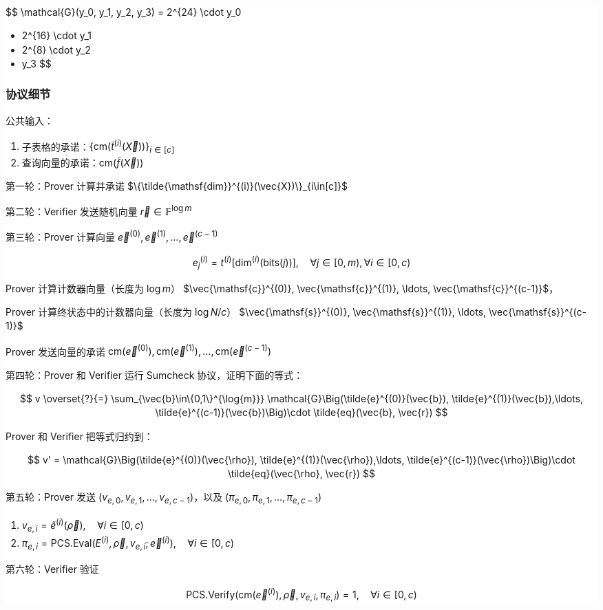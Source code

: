 $$
\mathcal{G}(y_0, y_1, y_2, y_3) = 2^{24} \cdot y_0
+ 2^{16} \cdot y_1
+ 2^{8} \cdot y_2
+ y_3
$$

### 协议细节

公共输入：

1. 子表格的承诺：$\{\mathsf{cm}(\tilde{t}^{(i)}(\vec{X}))\}_{i\in[c]}$
2. 查询向量的承诺：$\mathsf{cm}(\tilde{f}(\vec{X}))$

第一轮：Prover 计算并承诺 $\{\tilde{\mathsf{dim}}^{(i)}(\vec{X})\}_{i\in[c]}$

第二轮：Verifier 发送随机向量 $\vec{r}\in\mathbb{F}^{\log{m}}$

第三轮：Prover 计算向量 $\vec{e}^{(0)}, \vec{e}^{(1)}, \ldots, \vec{e}^{(c-1)}$

$$
e^{(i)}_j = t^{(i)}[{\mathsf{dim}}^{(i)}(\mathsf{bits}(j))], \quad \forall j\in[0, m), \forall i\in[0, c)
$$

Prover 计算计数器向量（长度为 $\log{m}$） $\vec{\mathsf{c}}^{(0)}, \vec{\mathsf{c}}^{(1)}, \ldots, \vec{\mathsf{c}}^{(c-1)}$，

Prover 计算终状态中的计数器向量（长度为 $\log{N}/c$） $\vec{\mathsf{s}}^{(0)}, \vec{\mathsf{s}}^{(1)}, \ldots, \vec{\mathsf{s}}^{(c-1)}$

Prover 发送向量的承诺 $\mathsf{cm}(\vec{e}^{(0)}), \mathsf{cm}(\vec{e}^{(1)}), \ldots, \mathsf{cm}(\vec{e}^{(c-1)})$

第四轮：Prover 和 Verifier 运行 Sumcheck 协议，证明下面的等式：

$$
v \overset{?}{=} \sum_{\vec{b}\in\{0,1\}^{\log{m}}} \mathcal{G}\Big(\tilde{e}^{(0)}(\vec{b}), \tilde{e}^{(1)}(\vec{b}),\ldots, \tilde{e}^{(c-1)}(\vec{b})\Big)\cdot \tilde{eq}(\vec{b}, \vec{r})
$$

Prover 和 Verifier 把等式归约到：

$$
v' = \mathcal{G}\Big(\tilde{e}^{(0)}(\vec{\rho}), \tilde{e}^{(1)}(\vec{\rho}),\ldots, \tilde{e}^{(c-1)}(\vec{\rho})\Big)\cdot \tilde{eq}(\vec{\rho}, \vec{r})
$$

第五轮：Prover 发送 $(v_{e,0}, v_{e,1}, \ldots, v_{e,c-1})$，以及 $(\pi_{e,0}, \pi_{e,1}, \ldots, \pi_{e,c-1})$

1. $v_{e,i} = \tilde{e}^{(i)}(\vec{\rho}), \quad \forall i\in [0, c)$
2. $\pi_{e,i} = \mathsf{PCS.Eval}(E^{(i)}, \vec{\rho}, v_{e,i}; \vec{e}^{(i)}), \quad \forall i\in [0, c)$

第六轮：Verifier 验证 

$$
\mathsf{PCS.Verify}(\mathsf{cm}(\vec{e}^{(i)}), \vec{\rho}, v_{e,i}, \pi_{e, i}) = 1, \quad \forall i\in [0, c)
$$
